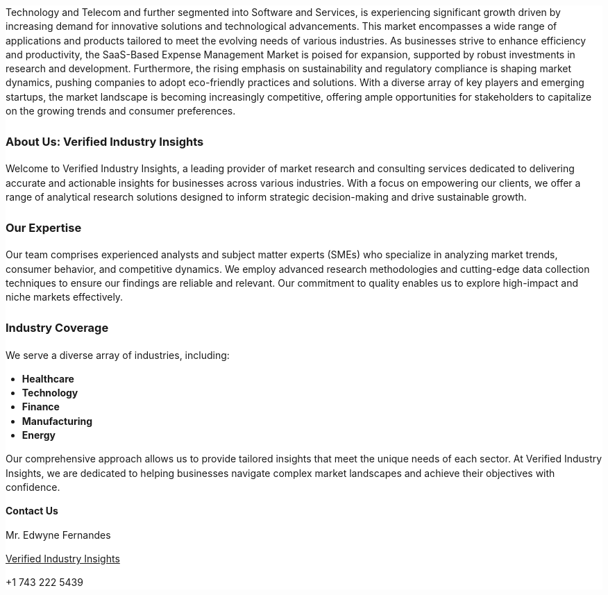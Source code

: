 Technology and Telecom and further segmented into Software and Services, is experiencing significant growth driven by increasing demand for innovative solutions and technological advancements. This market encompasses a wide range of applications and products tailored to meet the evolving needs of various industries. As businesses strive to enhance efficiency and productivity, the SaaS-Based Expense Management Market is poised for expansion, supported by robust investments in research and development. Furthermore, the rising emphasis on sustainability and regulatory compliance is shaping market dynamics, pushing companies to adopt eco-friendly practices and solutions. With a diverse array of key players and emerging startups, the market landscape is becoming increasingly competitive, offering ample opportunities for stakeholders to capitalize on the growing trends and consumer preferences.</p><h3>About Us: Verified Industry Insights</h3><p>Welcome to Verified Industry Insights, a leading provider of market research and consulting services dedicated to delivering accurate and actionable insights for businesses across various industries. With a focus on empowering our clients, we offer a range of analytical research solutions designed to inform strategic decision-making and drive sustainable growth.</p><h3>Our Expertise</h3><p>Our team comprises experienced analysts and subject matter experts (SMEs) who specialize in analyzing market trends, consumer behavior, and competitive dynamics. We employ advanced research methodologies and cutting-edge data collection techniques to ensure our findings are reliable and relevant. Our commitment to quality enables us to explore high-impact and niche markets effectively.</p><h3>Industry Coverage</h3><p>We serve a diverse array of industries, including:</p><ul><li><strong>Healthcare</strong></li><li><strong>Technology</strong></li><li><strong>Finance</strong></li><li><strong>Manufacturing</strong></li><li><strong>Energy</strong></li></ul><p>Our comprehensive approach allows us to provide tailored insights that meet the unique needs of each sector. At Verified Industry Insights, we are dedicated to helping businesses navigate complex market landscapes and achieve their objectives with confidence.</p><p><strong>Contact Us</strong></p><p>Mr. Edwyne Fernandes</p><p><a href="https://www.verifiedindustryinsights.com/">Verified Industry Insights</a></p><p>+1 743 222 5439</p>
